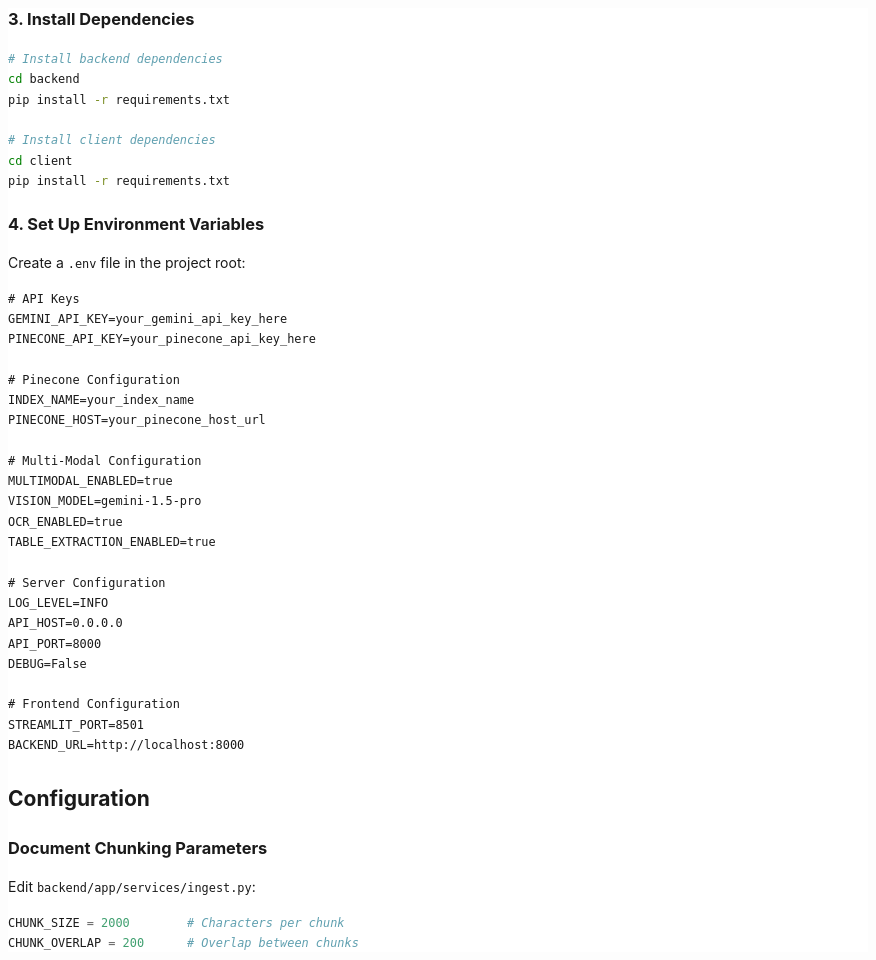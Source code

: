 ### 3. Install Dependencies

```bash
# Install backend dependencies
cd backend
pip install -r requirements.txt

# Install client dependencies
cd client
pip install -r requirements.txt
```

### 4. Set Up Environment Variables

Create a `.env` file in the project root:

```env
# API Keys
GEMINI_API_KEY=your_gemini_api_key_here
PINECONE_API_KEY=your_pinecone_api_key_here

# Pinecone Configuration
INDEX_NAME=your_index_name
PINECONE_HOST=your_pinecone_host_url

# Multi-Modal Configuration
MULTIMODAL_ENABLED=true
VISION_MODEL=gemini-1.5-pro
OCR_ENABLED=true
TABLE_EXTRACTION_ENABLED=true

# Server Configuration
LOG_LEVEL=INFO
API_HOST=0.0.0.0
API_PORT=8000
DEBUG=False

# Frontend Configuration
STREAMLIT_PORT=8501
BACKEND_URL=http://localhost:8000
```

## Configuration

### Document Chunking Parameters

Edit `backend/app/services/ingest.py`:

```python
CHUNK_SIZE = 2000        # Characters per chunk
CHUNK_OVERLAP = 200      # Overlap between chunks
```
